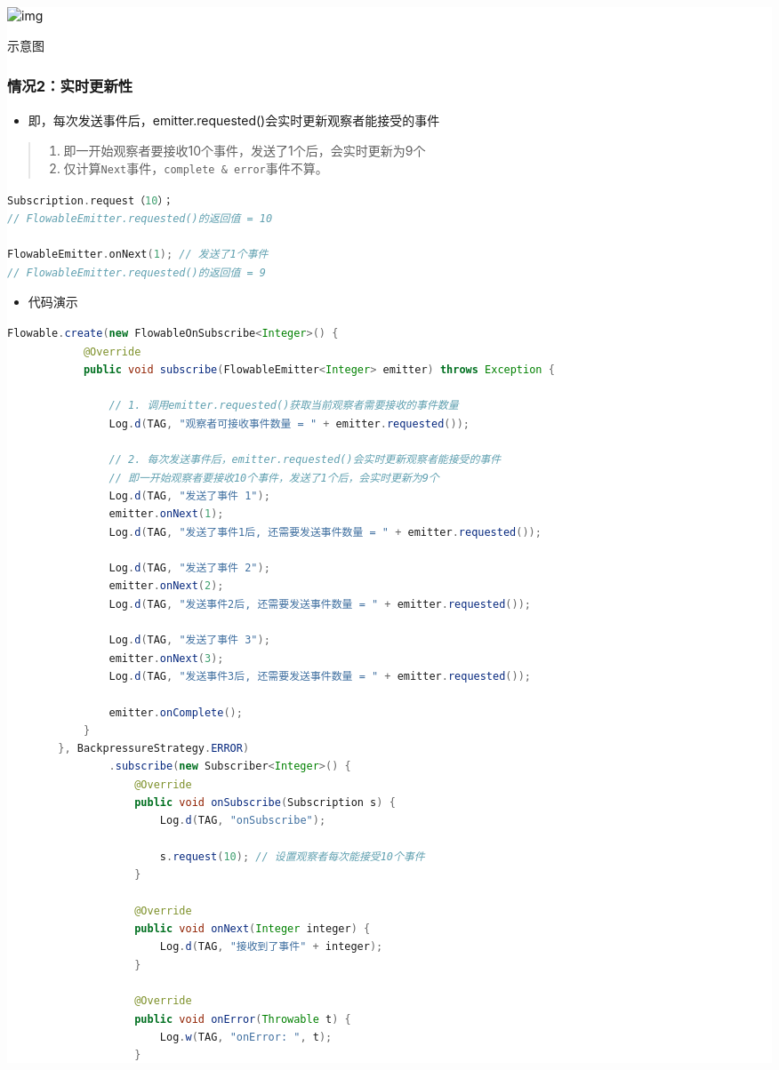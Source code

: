 ![img](https://tva1.sinaimg.cn/large/0081Kckwly1gm049w1nc6j30xc06wmyi.jpg)

示意图

### 情况2：实时更新性

- 即，每次发送事件后，emitter.requested()会实时更新观察者能接受的事件

> 1. 即一开始观察者要接收10个事件，发送了1个后，会实时更新为9个
> 2. 仅计算`Next`事件，`complete & error`事件不算。



```cpp
Subscription.request（10）；
// FlowableEmitter.requested()的返回值 = 10

FlowableEmitter.onNext(1); // 发送了1个事件
// FlowableEmitter.requested()的返回值 = 9
```

- 代码演示



```java
Flowable.create(new FlowableOnSubscribe<Integer>() {
            @Override
            public void subscribe(FlowableEmitter<Integer> emitter) throws Exception {

                // 1. 调用emitter.requested()获取当前观察者需要接收的事件数量
                Log.d(TAG, "观察者可接收事件数量 = " + emitter.requested());

                // 2. 每次发送事件后，emitter.requested()会实时更新观察者能接受的事件
                // 即一开始观察者要接收10个事件，发送了1个后，会实时更新为9个
                Log.d(TAG, "发送了事件 1");
                emitter.onNext(1);
                Log.d(TAG, "发送了事件1后, 还需要发送事件数量 = " + emitter.requested());

                Log.d(TAG, "发送了事件 2");
                emitter.onNext(2);
                Log.d(TAG, "发送事件2后, 还需要发送事件数量 = " + emitter.requested());

                Log.d(TAG, "发送了事件 3");
                emitter.onNext(3);
                Log.d(TAG, "发送事件3后, 还需要发送事件数量 = " + emitter.requested());

                emitter.onComplete();
            }
        }, BackpressureStrategy.ERROR)
                .subscribe(new Subscriber<Integer>() {
                    @Override
                    public void onSubscribe(Subscription s) {
                        Log.d(TAG, "onSubscribe");

                        s.request(10); // 设置观察者每次能接受10个事件
                    }

                    @Override
                    public void onNext(Integer integer) {
                        Log.d(TAG, "接收到了事件" + integer);
                    }

                    @Override
                    public void onError(Throwable t) {
                        Log.w(TAG, "onError: ", t);
                    }

```